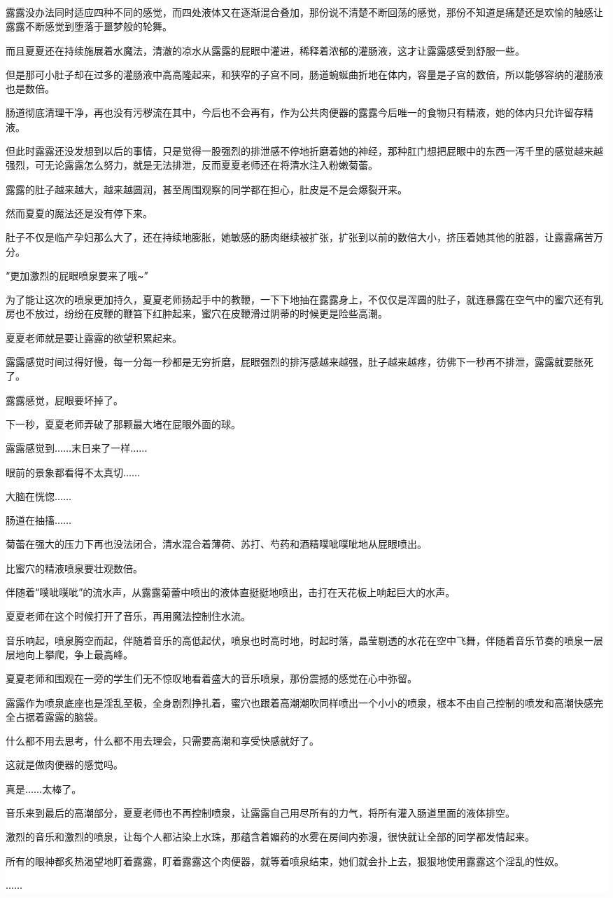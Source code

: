 露露没办法同时适应四种不同的感觉，而四处液体又在逐渐混合叠加，那份说不清楚不断回荡的感觉，那份不知道是痛楚还是欢愉的触感让露露不断感觉到堕落于噩梦般的轮舞。

而且夏夏还在持续施展着水魔法，清澈的凉水从露露的屁眼中灌进，稀释着浓郁的灌肠液，这才让露露感受到舒服一些。

但是那可小肚子却在过多的灌肠液中高高隆起来，和狭窄的子宫不同，肠道蜿蜒曲折地在体内，容量是子宫的数倍，所以能够容纳的灌肠液也是数倍。

肠道彻底清理干净，再也没有污秽流在其中，今后也不会再有，作为公共肉便器的露露今后唯一的食物只有精液，她的体内只允许留存精液。

但此时露露还没发想到以后的事情，只是觉得一股强烈的排泄感不停地折磨着她的神经，那种肛门想把屁眼中的东西一泻千里的感觉越来越强烈，可无论露露怎么努力，就是无法排泄，反而夏夏老师还在将清水注入粉嫩菊蕾。

露露的肚子越来越大，越来越圆润，甚至周围观察的同学都在担心，肚皮是不是会爆裂开来。

然而夏夏的魔法还是没有停下来。

肚子不仅是临产孕妇那么大了，还在持续地膨胀，她敏感的肠肉继续被扩张，扩张到以前的数倍大小，挤压着她其他的脏器，让露露痛苦万分。

“更加激烈的屁眼喷泉要来了哦~”

为了能让这次的喷泉更加持久，夏夏老师扬起手中的教鞭，一下下地抽在露露身上，不仅仅是浑圆的肚子，就连暴露在空气中的蜜穴还有乳房也不放过，纷纷在皮鞭的鞭笞下红肿起来，蜜穴在皮鞭滑过阴蒂的时候更是险些高潮。

夏夏老师就是要让露露的欲望积累起来。

露露感觉时间过得好慢，每一分每一秒都是无穷折磨，屁眼强烈的排泻感越来越强，肚子越来越疼，彷佛下一秒再不排泄，露露就要胀死了。

露露感觉，屁眼要坏掉了。

下一秒，夏夏老师弄破了那颗最大堵在屁眼外面的球。

露露感觉到……末日来了一样……

眼前的景象都看得不太真切……

大脑在恍惚……

肠道在抽搐……

菊蕾在强大的压力下再也没法闭合，清水混合着薄荷、苏打、芍药和酒精噗呲噗呲地从屁眼喷出。

比蜜穴的精液喷泉要壮观数倍。

伴随着“噗呲噗呲”的流水声，从露露菊蕾中喷出的液体直挺挺地喷出，击打在天花板上响起巨大的水声。

夏夏老师在这个时候打开了音乐，再用魔法控制住水流。

音乐响起，喷泉腾空而起，伴随着音乐的高低起伏，喷泉也时高时地，时起时落，晶莹剔透的水花在空中飞舞，伴随着音乐节奏的喷泉一层层地向上攀爬，争上最高峰。

夏夏老师和围观在一旁的学生们无不惊叹地看着盛大的音乐喷泉，那份震撼的感觉在心中弥留。

露露作为喷泉底座也是淫乱至极，全身剧烈挣扎着，蜜穴也跟着高潮潮吹同样喷出一个小小的喷泉，根本不由自己控制的喷发和高潮快感完全占据着露露的脑袋。

什么都不用去思考，什么都不用去理会，只需要高潮和享受快感就好了。

这就是做肉便器的感觉吗。

真是……太棒了。

音乐来到最后的高潮部分，夏夏老师也不再控制喷泉，让露露自己用尽所有的力气，将所有灌入肠道里面的液体排空。

激烈的音乐和激烈的喷泉，让每个人都沾染上水珠，那蕴含着媚药的水雾在房间内弥漫，很快就让全部的同学都发情起来。

所有的眼神都炙热渴望地盯着露露，盯着露露这个肉便器，就等着喷泉结束，她们就会扑上去，狠狠地使用露露这个淫乱的性奴。

……
